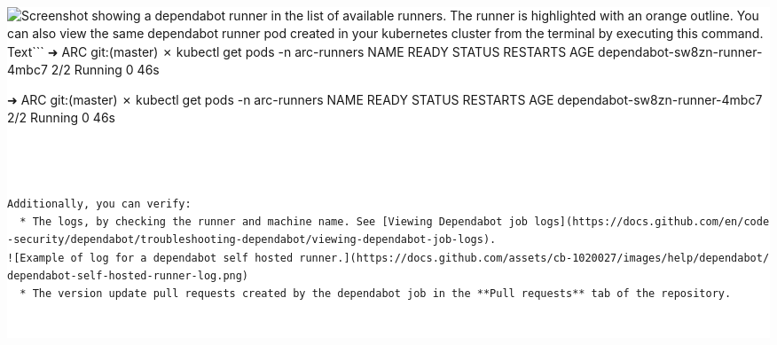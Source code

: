 ![Screenshot showing a dependabot runner in the list of available runners. The runner is highlighted with an orange outline.](https://docs.github.com/assets/cb-71012/images/help/dependabot/dependabot-self-hosted-runner.png)
You can also view the same dependabot runner pod created in your kubernetes cluster from the terminal by executing this command.
Text```
➜  ARC git:(master) ✗ kubectl get pods -n arc-runners
    NAME                            READY   STATUS    RESTARTS   AGE
    dependabot-sw8zn-runner-4mbc7   2/2     Running   0          46s

```
```
➜  ARC git:(master) ✗ kubectl get pods -n arc-runners
    NAME                            READY   STATUS    RESTARTS   AGE
    dependabot-sw8zn-runner-4mbc7   2/2     Running   0          46s

```



Additionally, you can verify:
  * The logs, by checking the runner and machine name. See [Viewing Dependabot job logs](https://docs.github.com/en/code-security/dependabot/troubleshooting-dependabot/viewing-dependabot-job-logs).
![Example of log for a dependabot self hosted runner.](https://docs.github.com/assets/cb-1020027/images/help/dependabot/dependabot-self-hosted-runner-log.png)
  * The version update pull requests created by the dependabot job in the **Pull requests** tab of the repository.


